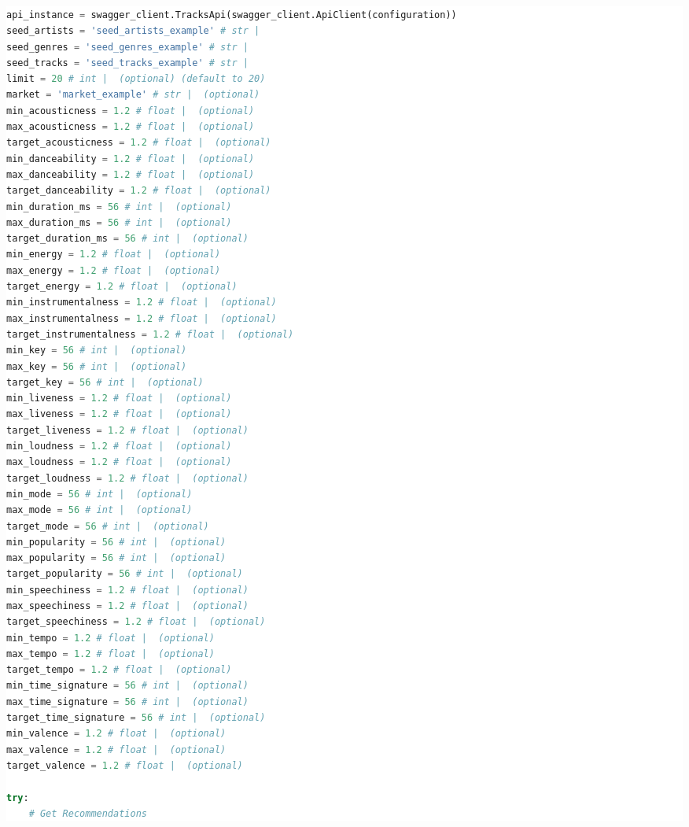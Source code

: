 ```python
api_instance = swagger_client.TracksApi(swagger_client.ApiClient(configuration))
seed_artists = 'seed_artists_example' # str | 
seed_genres = 'seed_genres_example' # str | 
seed_tracks = 'seed_tracks_example' # str | 
limit = 20 # int |  (optional) (default to 20)
market = 'market_example' # str |  (optional)
min_acousticness = 1.2 # float |  (optional)
max_acousticness = 1.2 # float |  (optional)
target_acousticness = 1.2 # float |  (optional)
min_danceability = 1.2 # float |  (optional)
max_danceability = 1.2 # float |  (optional)
target_danceability = 1.2 # float |  (optional)
min_duration_ms = 56 # int |  (optional)
max_duration_ms = 56 # int |  (optional)
target_duration_ms = 56 # int |  (optional)
min_energy = 1.2 # float |  (optional)
max_energy = 1.2 # float |  (optional)
target_energy = 1.2 # float |  (optional)
min_instrumentalness = 1.2 # float |  (optional)
max_instrumentalness = 1.2 # float |  (optional)
target_instrumentalness = 1.2 # float |  (optional)
min_key = 56 # int |  (optional)
max_key = 56 # int |  (optional)
target_key = 56 # int |  (optional)
min_liveness = 1.2 # float |  (optional)
max_liveness = 1.2 # float |  (optional)
target_liveness = 1.2 # float |  (optional)
min_loudness = 1.2 # float |  (optional)
max_loudness = 1.2 # float |  (optional)
target_loudness = 1.2 # float |  (optional)
min_mode = 56 # int |  (optional)
max_mode = 56 # int |  (optional)
target_mode = 56 # int |  (optional)
min_popularity = 56 # int |  (optional)
max_popularity = 56 # int |  (optional)
target_popularity = 56 # int |  (optional)
min_speechiness = 1.2 # float |  (optional)
max_speechiness = 1.2 # float |  (optional)
target_speechiness = 1.2 # float |  (optional)
min_tempo = 1.2 # float |  (optional)
max_tempo = 1.2 # float |  (optional)
target_tempo = 1.2 # float |  (optional)
min_time_signature = 56 # int |  (optional)
max_time_signature = 56 # int |  (optional)
target_time_signature = 56 # int |  (optional)
min_valence = 1.2 # float |  (optional)
max_valence = 1.2 # float |  (optional)
target_valence = 1.2 # float |  (optional)

try:
    # Get Recommendations 
```